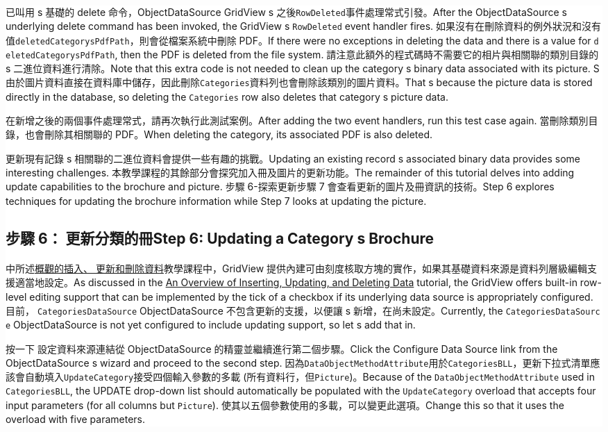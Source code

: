 
<span data-ttu-id="4ddca-220">已叫用 s 基礎的 delete 命令，ObjectDataSource GridView s 之後`RowDeleted`事件處理常式引發。</span><span class="sxs-lookup"><span data-stu-id="4ddca-220">After the ObjectDataSource s underlying delete command has been invoked, the GridView s `RowDeleted` event handler fires.</span></span> <span data-ttu-id="4ddca-221">如果沒有在刪除資料的例外狀況和沒有值`deletedCategorysPdfPath`，則會從檔案系統中刪除 PDF。</span><span class="sxs-lookup"><span data-stu-id="4ddca-221">If there were no exceptions in deleting the data and there is a value for `deletedCategorysPdfPath`, then the PDF is deleted from the file system.</span></span> <span data-ttu-id="4ddca-222">請注意此額外的程式碼時不需要它的相片與相關聯的類別目錄的 s 二進位資料進行清除。</span><span class="sxs-lookup"><span data-stu-id="4ddca-222">Note that this extra code is not needed to clean up the category s binary data associated with its picture.</span></span> <span data-ttu-id="4ddca-223">S 由於圖片資料直接在資料庫中儲存，因此刪除`Categories`資料列也會刪除該類別的圖片資料。</span><span class="sxs-lookup"><span data-stu-id="4ddca-223">That s because the picture data is stored directly in the database, so deleting the `Categories` row also deletes that category s picture data.</span></span>

<span data-ttu-id="4ddca-224">在新增之後的兩個事件處理常式，請再次執行此測試案例。</span><span class="sxs-lookup"><span data-stu-id="4ddca-224">After adding the two event handlers, run this test case again.</span></span> <span data-ttu-id="4ddca-225">當刪除類別目錄，也會刪除其相關聯的 PDF。</span><span class="sxs-lookup"><span data-stu-id="4ddca-225">When deleting the category, its associated PDF is also deleted.</span></span>

<span data-ttu-id="4ddca-226">更新現有記錄 s 相關聯的二進位資料會提供一些有趣的挑戰。</span><span class="sxs-lookup"><span data-stu-id="4ddca-226">Updating an existing record s associated binary data provides some interesting challenges.</span></span> <span data-ttu-id="4ddca-227">本教學課程的其餘部分會探究加入冊及圖片的更新功能。</span><span class="sxs-lookup"><span data-stu-id="4ddca-227">The remainder of this tutorial delves into adding update capabilities to the brochure and picture.</span></span> <span data-ttu-id="4ddca-228">步驟 6-探索更新步驟 7 會查看更新的圖片及冊資訊的技術。</span><span class="sxs-lookup"><span data-stu-id="4ddca-228">Step 6 explores techniques for updating the brochure information while Step 7 looks at updating the picture.</span></span>

## <a name="step-6-updating-a-category-s-brochure"></a><span data-ttu-id="4ddca-229">步驟 6： 更新分類的冊</span><span class="sxs-lookup"><span data-stu-id="4ddca-229">Step 6: Updating a Category s Brochure</span></span>

<span data-ttu-id="4ddca-230">中所述[概觀的插入、 更新和刪除資料](../editing-inserting-and-deleting-data/an-overview-of-inserting-updating-and-deleting-data-cs.md)教學課程中，GridView 提供內建可由刻度核取方塊的實作，如果其基礎資料來源是資料列層級編輯支援適當地設定。</span><span class="sxs-lookup"><span data-stu-id="4ddca-230">As discussed in the [An Overview of Inserting, Updating, and Deleting Data](../editing-inserting-and-deleting-data/an-overview-of-inserting-updating-and-deleting-data-cs.md) tutorial, the GridView offers built-in row-level editing support that can be implemented by the tick of a checkbox if its underlying data source is appropriately configured.</span></span> <span data-ttu-id="4ddca-231">目前， `CategoriesDataSource` ObjectDataSource 不包含更新的支援，以便讓 s 新增，在尚未設定。</span><span class="sxs-lookup"><span data-stu-id="4ddca-231">Currently, the `CategoriesDataSource` ObjectDataSource is not yet configured to include updating support, so let s add that in.</span></span>

<span data-ttu-id="4ddca-232">按一下 設定資料來源連結從 ObjectDataSource 的精靈並繼續進行第二個步驟。</span><span class="sxs-lookup"><span data-stu-id="4ddca-232">Click the Configure Data Source link from the ObjectDataSource s wizard and proceed to the second step.</span></span> <span data-ttu-id="4ddca-233">因為`DataObjectMethodAttribute`用於`CategoriesBLL`，更新下拉式清單應該會自動填入`UpdateCategory`接受四個輸入參數的多載 (所有資料行，但`Picture`)。</span><span class="sxs-lookup"><span data-stu-id="4ddca-233">Because of the `DataObjectMethodAttribute` used in `CategoriesBLL`, the UPDATE drop-down list should automatically be populated with the `UpdateCategory` overload that accepts four input parameters (for all columns but `Picture`).</span></span> <span data-ttu-id="4ddca-234">使其以五個參數使用的多載，可以變更此選項。</span><span class="sxs-lookup"><span data-stu-id="4ddca-234">Change this so that it uses the overload with five parameters.</span></span>

